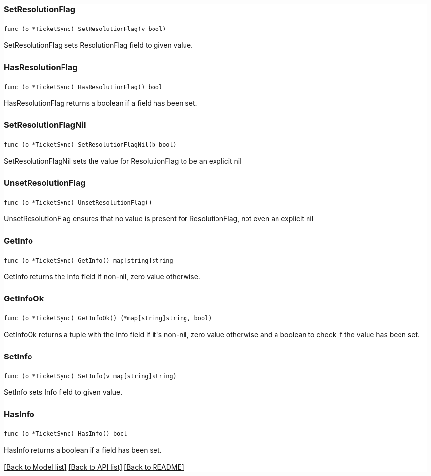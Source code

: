 ### SetResolutionFlag

`func (o *TicketSync) SetResolutionFlag(v bool)`

SetResolutionFlag sets ResolutionFlag field to given value.

### HasResolutionFlag

`func (o *TicketSync) HasResolutionFlag() bool`

HasResolutionFlag returns a boolean if a field has been set.

### SetResolutionFlagNil

`func (o *TicketSync) SetResolutionFlagNil(b bool)`

 SetResolutionFlagNil sets the value for ResolutionFlag to be an explicit nil

### UnsetResolutionFlag
`func (o *TicketSync) UnsetResolutionFlag()`

UnsetResolutionFlag ensures that no value is present for ResolutionFlag, not even an explicit nil
### GetInfo

`func (o *TicketSync) GetInfo() map[string]string`

GetInfo returns the Info field if non-nil, zero value otherwise.

### GetInfoOk

`func (o *TicketSync) GetInfoOk() (*map[string]string, bool)`

GetInfoOk returns a tuple with the Info field if it's non-nil, zero value otherwise
and a boolean to check if the value has been set.

### SetInfo

`func (o *TicketSync) SetInfo(v map[string]string)`

SetInfo sets Info field to given value.

### HasInfo

`func (o *TicketSync) HasInfo() bool`

HasInfo returns a boolean if a field has been set.


[[Back to Model list]](../README.md#documentation-for-models) [[Back to API list]](../README.md#documentation-for-api-endpoints) [[Back to README]](../README.md)


